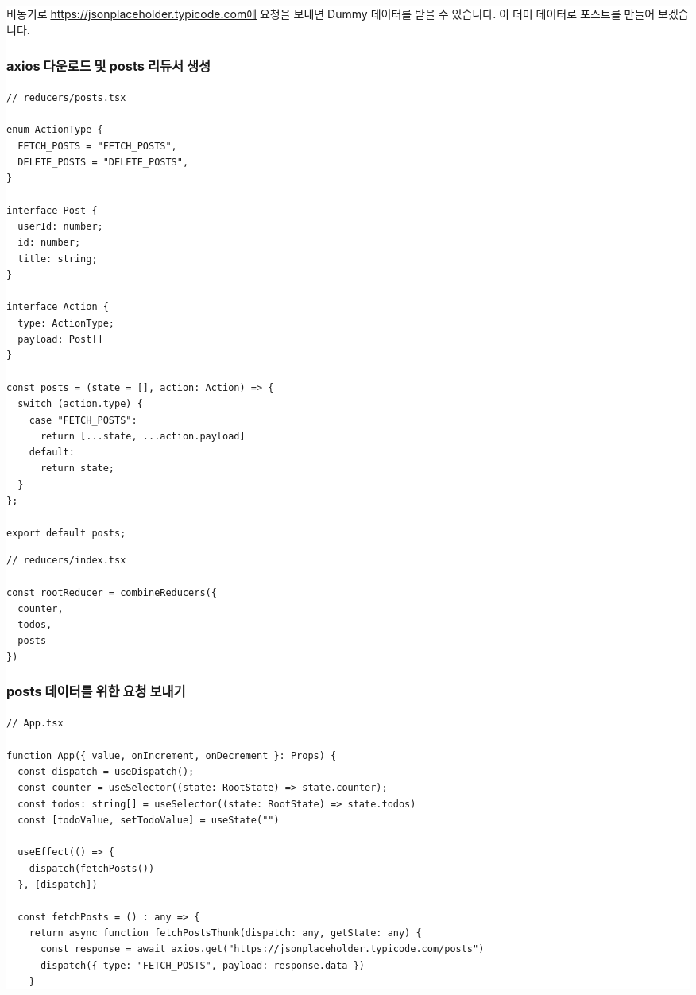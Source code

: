 비동기로 https://jsonplaceholder.typicode.com에 요청을 보내면 Dummy 데이터를 받을 수 있습니다. 이 더미 데이터로 포스트를 만들어 보겠습니다.

### axios 다운로드 및 posts 리듀서 생성

```tsx
// reducers/posts.tsx

enum ActionType {
  FETCH_POSTS = "FETCH_POSTS",
  DELETE_POSTS = "DELETE_POSTS",
}

interface Post {
  userId: number;
  id: number;
  title: string;
}

interface Action {
  type: ActionType;
  payload: Post[]
}

const posts = (state = [], action: Action) => {
  switch (action.type) {
    case "FETCH_POSTS":
      return [...state, ...action.payload]
    default:
      return state;
  }
};

export default posts;
```
```tsx
// reducers/index.tsx

const rootReducer = combineReducers({
  counter,
  todos,
  posts
})
```

### posts 데이터를 위한 요청 보내기

```tsx
// App.tsx

function App({ value, onIncrement, onDecrement }: Props) {
  const dispatch = useDispatch();
  const counter = useSelector((state: RootState) => state.counter);
  const todos: string[] = useSelector((state: RootState) => state.todos)
  const [todoValue, setTodoValue] = useState("")

  useEffect(() => {
    dispatch(fetchPosts())
  }, [dispatch])

  const fetchPosts = () : any => {
    return async function fetchPostsThunk(dispatch: any, getState: any) {
      const response = await axios.get("https://jsonplaceholder.typicode.com/posts")
      dispatch({ type: "FETCH_POSTS", payload: response.data })
    }
```
